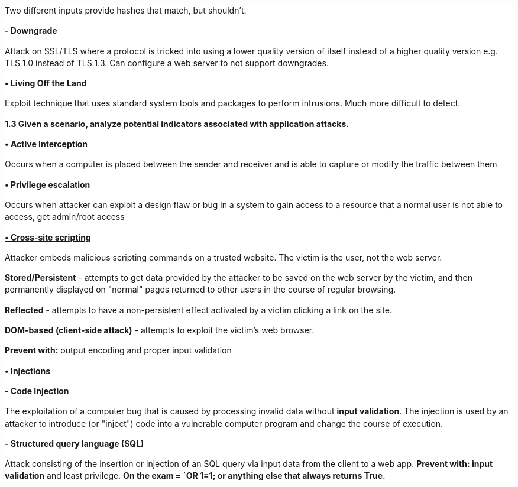 Two different inputs provide hashes that match, but shouldn’t.

**- Downgrade**

Attack on SSL/TLS where a protocol is tricked into using a lower quality
version of itself instead of a higher quality version e.g. TLS 1.0
instead of TLS 1.3. Can configure a web server to not support
downgrades.

**<u>• Living Off the Land</u>**

Exploit technique that uses standard system tools and packages to
perform intrusions. Much more difficult to detect.

**<u>1.3 Given a scenario, analyze potential indicators associated with
application attacks.</u>**

**<u>• Active Interception</u>**

Occurs when a computer is placed between the sender and receiver and is
able to capture or modify the traffic between them

**<u>• Privilege escalation</u>**

Occurs when attacker can exploit a design flaw or bug in a system to
gain access to a resource that a normal user is not able to access, get
admin/root access

**<u>• Cross-site scripting</u>**

Attacker embeds malicious scripting commands on a trusted website. The
victim is the user, not the web server.

**Stored/Persistent** - attempts to get data provided by the attacker to
be saved on the web server by the victim, and then permanently displayed
on "normal" pages returned to other users in the course of regular
browsing.

**Reflected** - attempts to have a non-persistent effect activated by a
victim clicking a link on the site.

**DOM-based (client-side attack)** - attempts to exploit the victim’s
web browser.

**Prevent with:** output encoding and proper input validation

**<u>• Injections</u>**

**- Code Injection**

The exploitation of a computer bug that is caused by processing invalid
data without **input validation**. The injection is used by an attacker
to introduce (or "inject") code into a vulnerable computer program and
change the course of execution.

**- Structured query language (SQL)**

Attack consisting of the insertion or injection of an SQL query via
input data from the client to a web app. **Prevent with: input
validation** and least privilege. **On the exam = \`OR 1=1; or anything
else that always returns True.**
